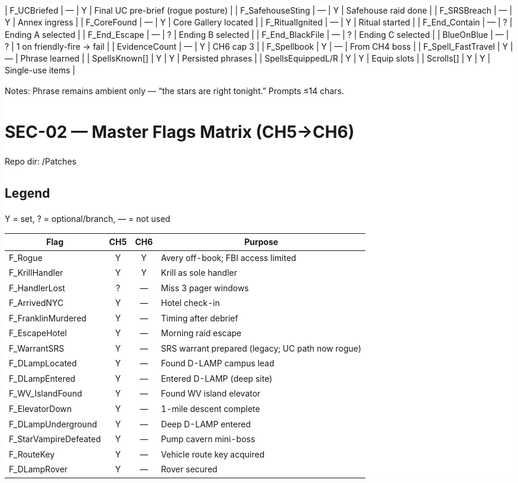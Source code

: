 | F_UCBriefed | — | Y | Final UC pre-brief (rogue posture) |
| F_SafehouseSting | — | Y | Safehouse raid done |
| F_SRSBreach | — | Y | Annex ingress |
| F_CoreFound | — | Y | Core Gallery located |
| F_RitualIgnited | — | Y | Ritual started |
| F_End_Contain | — | ? | Ending A selected |
| F_End_Escape | — | ? | Ending B selected |
| F_End_BlackFile | — | ? | Ending C selected |
| BlueOnBlue | — | ? | 1 on friendly-fire → fail |
| EvidenceCount | — | Y | CH6 cap 3 |
| F_Spellbook | Y | — | From CH4 boss |
| F_Spell_FastTravel | Y | — | Phrase learned |
| SpellsKnown[] | Y | Y | Persisted phrases |
| SpellsEquippedL/R | Y | Y | Equip slots |
| Scrolls[] | Y | Y | Single-use items |

Notes: Phrase remains ambient only — “the stars are right tonight.” Prompts ≤14 chars.

# SEC-02 — Master Flags Matrix (CH5→CH6)
Repo dir: /Patches

## Legend
Y = set, ? = optional/branch, — = not used

| Flag | CH5 | CH6 | Purpose |
|---|:---:|:---:|---|
| F_Rogue | Y | Y | Avery off-book; FBI access limited |
| F_KrillHandler | Y | Y | Krill as sole handler |
| F_HandlerLost | ? | — | Miss 3 pager windows |
| F_ArrivedNYC | Y | — | Hotel check-in |
| F_FranklinMurdered | Y | — | Timing after debrief |
| F_EscapeHotel | Y | — | Morning raid escape |
| F_WarrantSRS | Y | — | SRS warrant prepared (legacy; UC path now rogue) |
| F_DLampLocated | Y | — | Found D-LAMP campus lead |
| F_DLampEntered | Y | — | Entered D-LAMP (deep site) |
| F_WV_IslandFound | Y | — | Found WV island elevator |
| F_ElevatorDown | Y | — | 1-mile descent complete |
| F_DLampUnderground | Y | — | Deep D-LAMP entered |
| F_StarVampireDefeated | Y | — | Pump cavern mini-boss |
| F_RouteKey | Y | — | Vehicle route key acquired |
| F_DLampRover | Y | — | Rover secured |